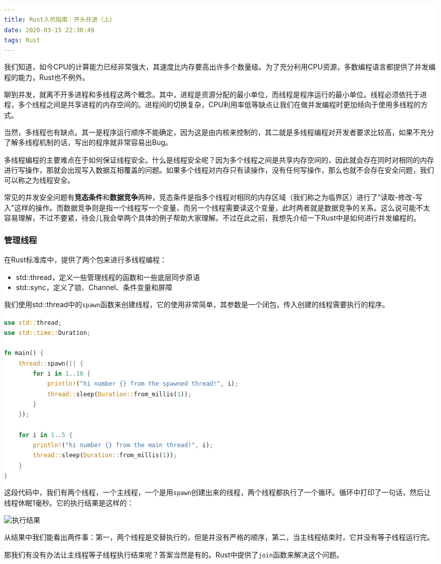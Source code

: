 ```yaml
---
title: Rust入坑指南：齐头并进（上）
date: 2020-03-15 22:30:49
tags: Rust
---
```


我们知道，如今CPU的计算能力已经非常强大，其速度比内存要高出许多个数量级。为了充分利用CPU资源，多数编程语言都提供了并发编程的能力，Rust也不例外。

聊到并发，就离不开多进程和多线程这两个概念。其中，进程是资源分配的最小单位，而线程是程序运行的最小单位。线程必须依托于进程，多个线程之间是共享进程的内存空间的。进程间的切换复杂，CPU利用率低等缺点让我们在做并发编程时更加倾向于使用多线程的方式。

当然，多线程也有缺点。其一是程序运行顺序不能确定，因为这是由内核来控制的，其二就是多线程编程对开发者要求比较高，如果不充分了解多线程机制的话，写出的程序就非常容易出Bug。

多线程编程的主要难点在于如何保证线程安全。什么是线程安全呢？因为多个线程之间是共享内存空间的，因此就会存在同时对相同的内存进行写操作，那就会出现写入数据互相覆盖的问题。如果多个线程对内存只有读操作，没有任何写操作，那么也就不会存在安全问题，我们可以称之为线程安全。

常见的并发安全问题有**竞态条件**和**数据竞争**两种，竞态条件是指多个线程对相同的内存区域（我们称之为临界区）进行了“读取-修改-写入”这样的操作。而数据竞争则是指一个线程写一个变量，而另一个线程需要读这个变量，此时两者就是数据竞争的关系。这么说可能不太容易理解，不过不要紧，待会儿我会举两个具体的例子帮助大家理解。不过在此之前，我想先介绍一下Rust中是如何进行并发编程的。

### 管理线程

在Rust标准库中，提供了两个包来进行多线程编程：

- std::thread，定义一些管理线程的函数和一些底层同步原语
- std::sync，定义了锁、Channel、条件变量和屏障

我们使用std::thread中的`spawn`函数来创建线程，它的使用非常简单，其参数是一个闭包，传入创建的线程需要执行的程序。

``` rust
use std::thread;
use std::time::Duration;

fn main() {
    thread::spawn(|| {
        for i in 1..10 {
            println!("hi number {} from the spawned thread!", i);
            thread::sleep(Duration::from_millis(1));
        }
    });

    for i in 1..5 {
        println!("hi number {} from the main thread!", i);
        thread::sleep(Duration::from_millis(1));
    }
}
```

这段代码中，我们有两个线程，一个主线程，一个是用`spawn`创建出来的线程，两个线程都执行了一个循环。循环中打印了一句话，然后让线程休眠1毫秒。它的执行结果是这样的：

![执行结果](https://res.cloudinary.com/dxydgihag/image/upload/v1584253897/Blog/rust/12/rust12-1.png)

从结果中我们能看出两件事：第一，两个线程是交替执行的，但是并没有严格的顺序，第二，当主线程结束时，它并没有等子线程运行完。

那我们有没有办法让主线程等子线程执行结束呢？答案当然是有的。Rust中提供了`join`函数来解决这个问题。
